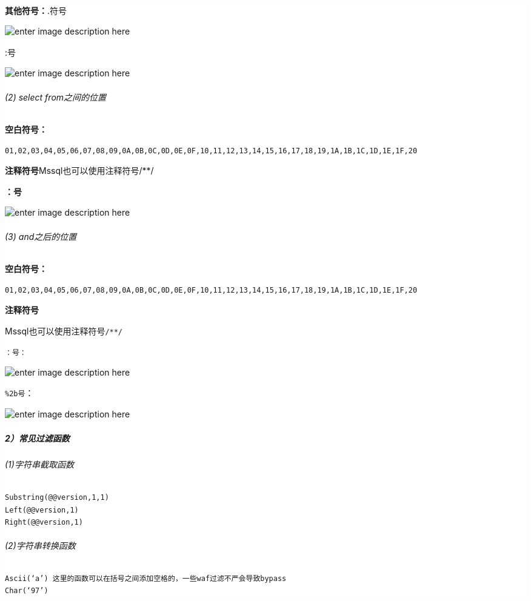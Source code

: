 **其他符号：**.符号

![enter image description here](http://drops.javaweb.org/uploads/images/7d4fca625e5540ce299060ed50ee70847eab39e7.jpg)

:号

![enter image description here](http://drops.javaweb.org/uploads/images/64b0d89df6c624c4fb71f4c2076fa01d4a1cb0db.jpg)

###### (2) select from之间的位置

**空白符号：**

```
01,02,03,04,05,06,07,08,09,0A,0B,0C,0D,0E,0F,10,11,12,13,14,15,16,17,18,19,1A,1B,1C,1D,1E,1F,20 

```

**注释符号**Mssql也可以使用注释符号/**/

**：号**

![enter image description here](http://drops.javaweb.org/uploads/images/cfe451e2346ecd3d0e21f16b8246b33679170276.jpg)

###### (3) and之后的位置

**空白符号：**

```
01,02,03,04,05,06,07,08,09,0A,0B,0C,0D,0E,0F,10,11,12,13,14,15,16,17,18,19,1A,1B,1C,1D,1E,1F,20 

```

**注释符号**

Mssql也可以使用注释符号`/**/`

`：号：`

![enter image description here](http://drops.javaweb.org/uploads/images/bce1c3e19203a794ae37961b2aa492e8d47775b0.jpg)

`%2b号`：

![enter image description here](http://drops.javaweb.org/uploads/images/d17495a5c3fa39b606e515bd3f0076f2af9c550e.jpg)

##### 2）常见过滤函数

###### (1)字符串截取函数

```
Substring(@@version,1,1)
Left(@@version,1)
Right(@@version,1)

```

###### (2)字符串转换函数

```
Ascii(‘a’) 这里的函数可以在括号之间添加空格的，一些waf过滤不严会导致bypass
Char(‘97’)

```
